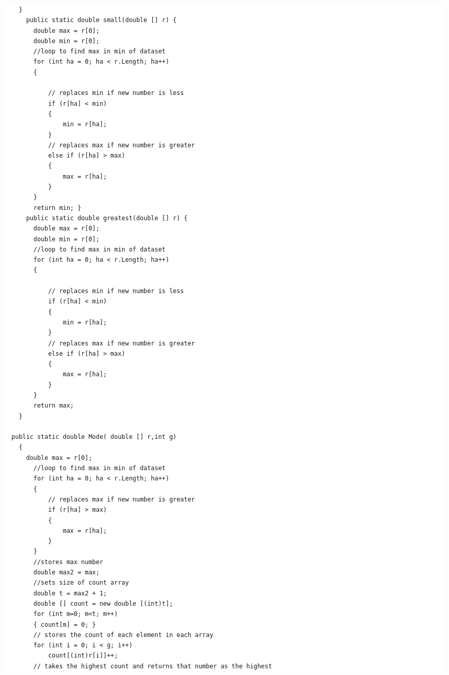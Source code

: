             
        }
          public static double small(double [] r) {
            double max = r[0];
            double min = r[0];
            //loop to find max in min of dataset 
            for (int ha = 0; ha < r.Length; ha++)
            {

                // replaces min if new number is less
                if (r[ha] < min)
                {
                    min = r[ha];
                }
                // replaces max if new number is greater
                else if (r[ha] > max)
                {
                    max = r[ha];
                }
            }
            return min; }
          public static double greatest(double [] r) {
            double max = r[0];
            double min = r[0];
            //loop to find max in min of dataset 
            for (int ha = 0; ha < r.Length; ha++)
            {

                // replaces min if new number is less
                if (r[ha] < min)
                {
                    min = r[ha];
                }
                // replaces max if new number is greater
                else if (r[ha] > max)
                {
                    max = r[ha];
                }
            }
            return max;
        }
  
      public static double Mode( double [] r,int g)
        {
          double max = r[0];
            //loop to find max in min of dataset 
            for (int ha = 0; ha < r.Length; ha++)
            {
                // replaces max if new number is greater
                if (r[ha] > max)
                {
                    max = r[ha];
                }
            }
            //stores max number
            double max2 = max;
            //sets size of count array
            double t = max2 + 1;
            double [] count = new double [(int)t];
            for (int m=0; m<t; m++)
            { count[m] = 0; }
            // stores the count of each element in each array
            for (int i = 0; i < g; i++)
                count[(int)r[i]]++;
            // takes the highest count and returns that number as the highest  